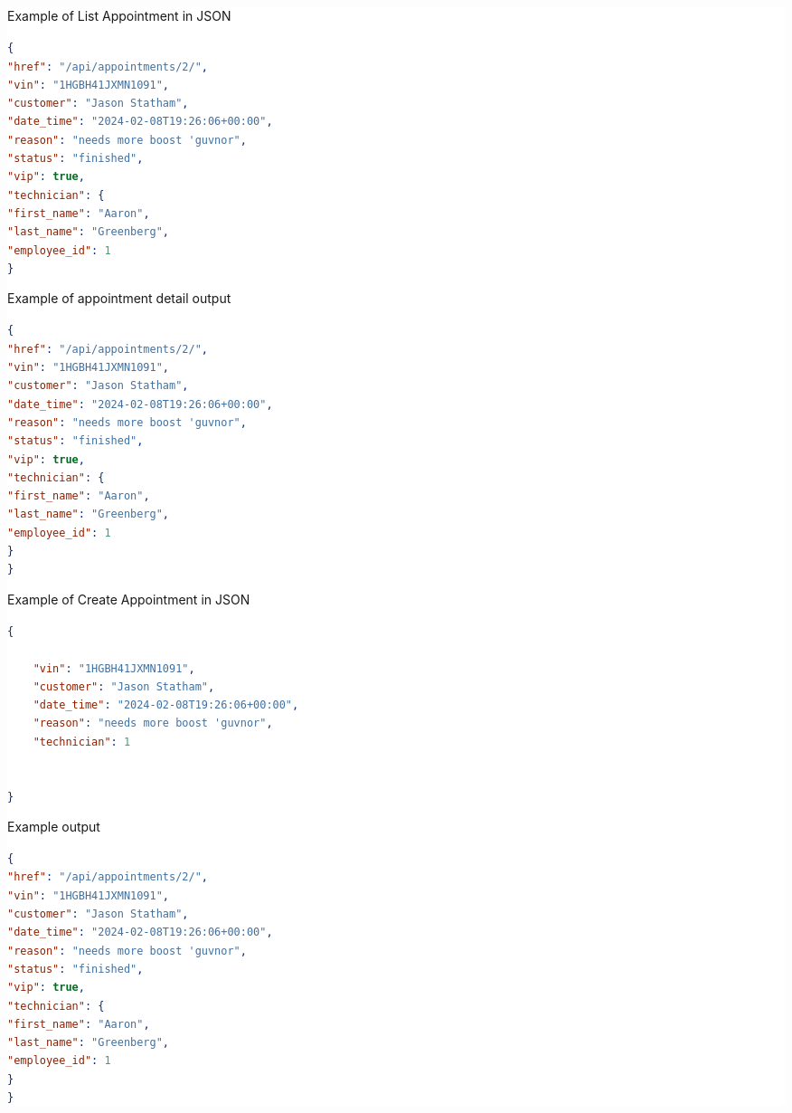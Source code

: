 Example of List Appointment in JSON
```json
{
"href": "/api/appointments/2/",
"vin": "1HGBH41JXMN1091",
"customer": "Jason Statham",
"date_time": "2024-02-08T19:26:06+00:00",
"reason": "needs more boost 'guvnor",
"status": "finished",
"vip": true,
"technician": {
"first_name": "Aaron",
"last_name": "Greenberg",
"employee_id": 1
}
```

Example of appointment detail output
```json
{
"href": "/api/appointments/2/",
"vin": "1HGBH41JXMN1091",
"customer": "Jason Statham",
"date_time": "2024-02-08T19:26:06+00:00",
"reason": "needs more boost 'guvnor",
"status": "finished",
"vip": true,
"technician": {
"first_name": "Aaron",
"last_name": "Greenberg",
"employee_id": 1
}
}
```

Example of Create Appointment in JSON
```json
{			
	
	"vin": "1HGBH41JXMN1091",
	"customer": "Jason Statham",
	"date_time": "2024-02-08T19:26:06+00:00",
	"reason": "needs more boost 'guvnor",
	"technician": 1
	
	
}
```

Example output
```json
{
"href": "/api/appointments/2/",
"vin": "1HGBH41JXMN1091",
"customer": "Jason Statham",
"date_time": "2024-02-08T19:26:06+00:00",
"reason": "needs more boost 'guvnor",
"status": "finished",
"vip": true,
"technician": {
"first_name": "Aaron",
"last_name": "Greenberg",
"employee_id": 1
}
}
```
